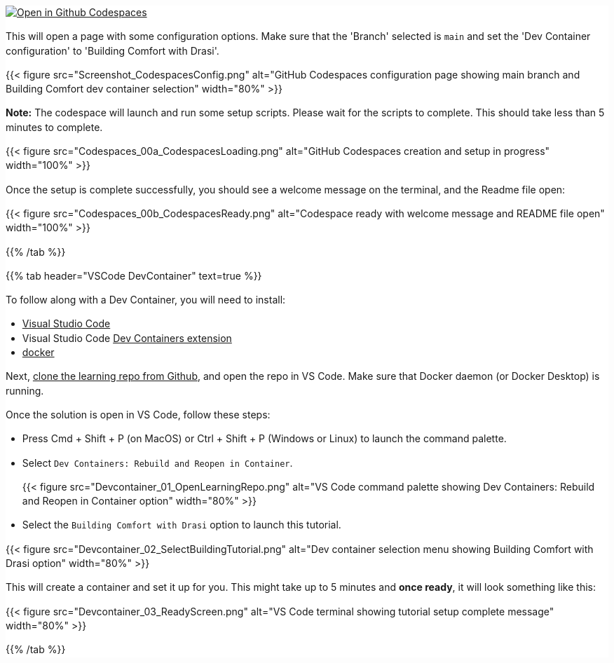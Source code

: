 [![Open in Github Codespaces](https://github.com/codespaces/badge.svg)](https://github.com/codespaces/new?hide_repo_select=true&ref=main&repo=778887889&skip_quickstart=true&machine=standardLinux32gb&devcontainer_path=.devcontainer%2Fbuilding-comfort%2Fdevcontainer.json)

This will open a page with some configuration options. Make sure that the
  'Branch' selected is `main` and set the 'Dev Container configuration' to
  'Building Comfort with Drasi'.

{{< figure src="Screenshot_CodespacesConfig.png"
  alt="GitHub Codespaces configuration page showing main branch and Building Comfort dev container selection" width="80%" >}}

**Note:** The codespace will launch and run some setup scripts. Please wait for the scripts to complete. This should take less than 5 minutes to complete.

{{< figure src="Codespaces_00a_CodespacesLoading.png"
  alt="GitHub Codespaces creation and setup in progress" width="100%" >}}

Once the setup is complete successfully, you should see a welcome message on the terminal, and the Readme file open:

{{< figure src="Codespaces_00b_CodespacesReady.png"
  alt="Codespace ready with welcome message and README file open" width="100%" >}}

{{% /tab %}}

{{% tab header="VSCode DevContainer" text=true %}}

To follow along with a Dev Container, you will need to install:
- [Visual Studio Code](https://code.visualstudio.com/)
- Visual Studio Code [Dev Containers extension](https://marketplace.visualstudio.com/items?itemName=ms-vscode-remote.remote-containers) 
- [docker](https://www.docker.com/get-started/)

Next, [clone the learning repo from Github](https://github.com/drasi-project/learning),
  and open the repo in VS Code. Make sure that Docker daemon
  (or Docker Desktop) is running.

Once the solution is open in VS Code, follow these steps:
- Press Cmd + Shift + P (on MacOS) or Ctrl + Shift + P (Windows or Linux) to
    launch the command palette.
- Select `Dev Containers: Rebuild and Reopen in Container`.

    {{< figure src="Devcontainer_01_OpenLearningRepo.png"
  alt="VS Code command palette showing Dev Containers: Rebuild and Reopen in Container option" width="80%" >}}

- Select the `Building Comfort with Drasi` option to launch this tutorial.

{{< figure src="Devcontainer_02_SelectBuildingTutorial.png"
  alt="Dev container selection menu showing Building Comfort with Drasi option" width="80%" >}}

This will create a container and set it up for you. This might take up to 5 minutes and **once ready**, it will look something like this:

{{< figure src="Devcontainer_03_ReadyScreen.png"
  alt="VS Code terminal showing tutorial setup complete message" width="80%" >}}

{{% /tab %}}
